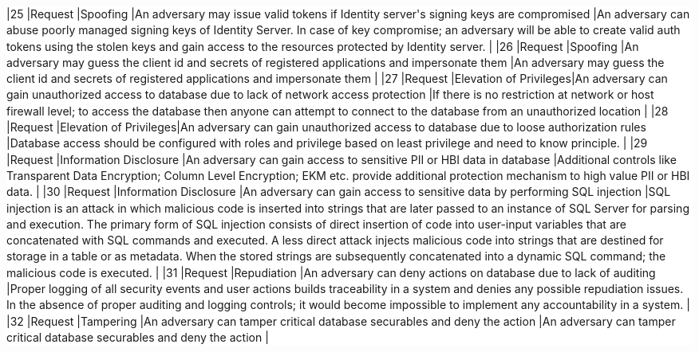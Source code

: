 |25 |Request    |Spoofing               |An adversary may issue valid tokens if Identity server's signing keys are compromised                        |An adversary can abuse poorly managed signing keys of Identity Server. In case of key compromise; an adversary will be able to create valid auth tokens using the stolen keys and gain access to the resources protected by Identity server.                                                                                                                                                                                                                                                                                                         |
|26 |Request    |Spoofing               |An adversary may guess the client id and secrets of registered applications and impersonate them             |An adversary may guess the client id and secrets of registered applications and impersonate them                                                                                                                                                                                                                                                                                                                                                                                                                                                     |
|27 |Request    |Elevation of Privileges|An adversary can gain unauthorized access to database due to lack of network access protection               |If there is no restriction at network or host firewall level; to access the database then anyone can attempt to connect to the database from an unauthorized location                                                                                                                                                                                                                                                                                                                                                                                |
|28 |Request    |Elevation of Privileges|An adversary can gain unauthorized access to database due to loose authorization rules                       |Database access should be configured with roles and privilege based on least privilege and need to know principle.                                                                                                                                                                                                                                                                                                                                                                                                                                   |
|29 |Request    |Information Disclosure |An adversary can gain access to sensitive PII or HBI data in database                                        |Additional controls like Transparent Data Encryption; Column Level Encryption; EKM etc. provide additional protection mechanism to high value PII or HBI data.                                                                                                                                                                                                                                                                                                                                                                                       |
|30 |Request    |Information Disclosure |An adversary can gain access to sensitive data by performing SQL injection                                   |SQL injection is an attack in which malicious code is inserted into strings that are later passed to an instance of SQL Server for parsing and execution. The primary form of SQL injection consists of direct insertion of code into user-input variables that are concatenated with SQL commands and executed. A less direct attack injects malicious code into strings that are destined for storage in a table or as metadata. When the stored strings are subsequently concatenated into a dynamic SQL command; the malicious code is executed. |
|31 |Request    |Repudiation            |An adversary can deny actions on database due to lack of auditing                                            |Proper logging of all security events and user actions builds traceability in a system and denies any possible repudiation issues. In the absence of proper auditing and logging controls; it would become impossible to implement any accountability in a system.                                                                                                                                                                                                                                                                                   |
|32 |Request    |Tampering              |An adversary can tamper critical database securables and deny the action                                     |An adversary can tamper critical database securables and deny the action                                                                                                                                                                                                                                                                                                                                                                                                                                                                             |